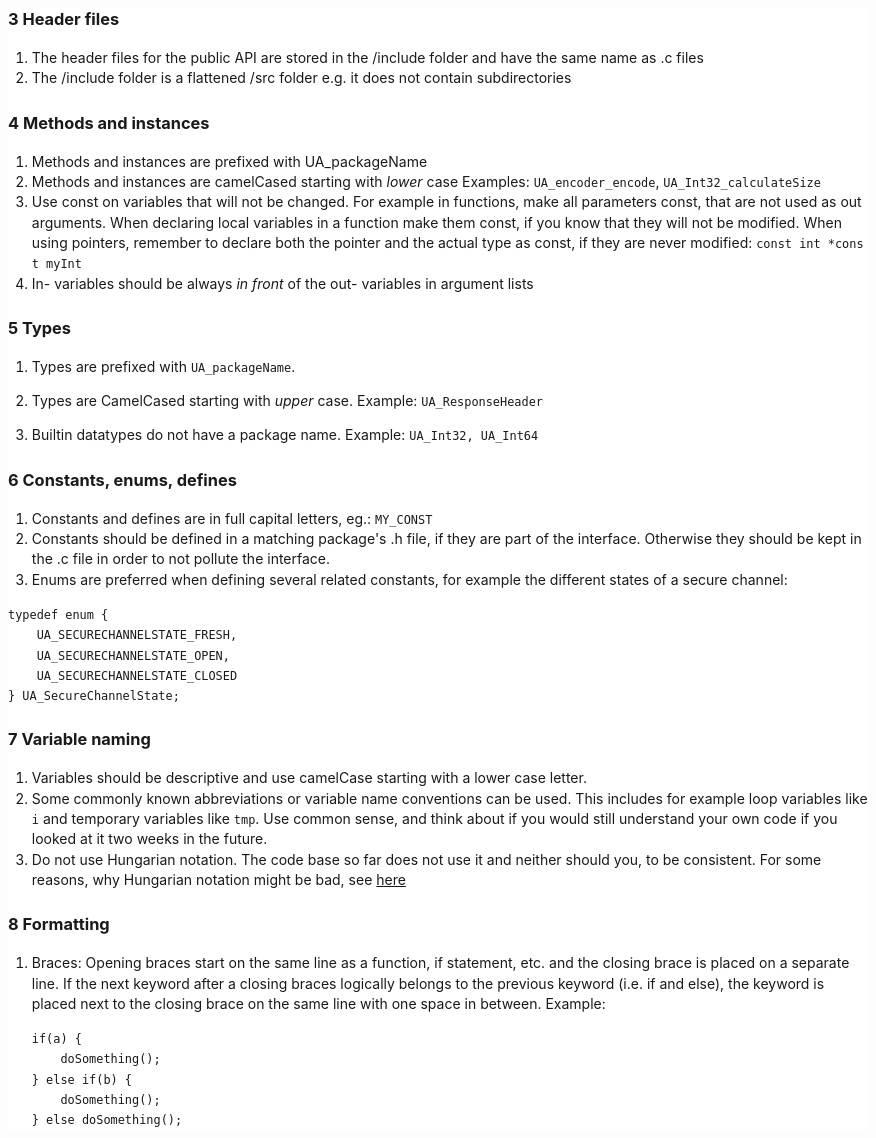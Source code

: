 ### 3 Header files
1. The header files for the public API are stored in the /include folder and have the same name as .c files
1. The /include folder is a flattened /src folder e.g. it does not contain subdirectories

### 4 Methods and instances
1. Methods and instances are prefixed with UA_packageName
1. Methods and instances are camelCased starting with *lower* case
   Examples: `UA_encoder_encode`, `UA_Int32_calculateSize`
1. Use const on variables that will not be changed.
   For example in functions, make all parameters const, that are not used as out arguments.
   When declaring local variables in a function make them const, if you know that they will not be modified.
   When using pointers, remember to declare both the pointer and the actual type as const, if they are never modified:
   `const int *const myInt`
1. In- variables should be always *in front* of the out- variables in argument lists

### 5 Types
1. Types are prefixed with `UA_packageName`.
1. Types are CamelCased starting with *upper* case. Example: `UA_ResponseHeader`

1. Builtin datatypes do not have a package name. Example: `UA_Int32, UA_Int64`

### 6 Constants, enums, defines
1. Constants and defines are in full capital letters, eg.: `MY_CONST`
1. Constants should be defined in a matching package's .h file, if they are part of the interface.
   Otherwise they should be kept in the .c file in order to not pollute the interface.
1. Enums are preferred when defining several related constants, for example the different states of a secure channel:
```
typedef enum {
    UA_SECURECHANNELSTATE_FRESH,
    UA_SECURECHANNELSTATE_OPEN,
    UA_SECURECHANNELSTATE_CLOSED
} UA_SecureChannelState;
```

### 7 Variable naming
1. Variables should be descriptive and use camelCase starting with a lower case letter.
1. Some commonly known abbreviations or variable name conventions can be used.
   This includes for example loop variables like `i` and temporary variables like `tmp`.
   Use common sense, and think about if you would still understand your own code if you looked at it two weeks in the future.
1. Do not use Hungarian notation. The code base so far does not use it and neither should you, to be consistent.
   For some reasons, why Hungarian notation might be bad, see [here](https://stackoverflow.com/questions/111933/why-shouldnt-i-use-hungarian-notation)

### 8 Formatting
1. Braces: Opening braces start on the same line as a function, if statement, etc. and the closing brace is placed on a separate line.
   If the next keyword after a closing braces logically belongs to the previous keyword (i.e. if and else), the keyword is placed next to the closing brace on the same line with one space in between. Example:
    ```
    if(a) {
        doSomething();
    } else if(b) {
        doSomething();
    } else doSomething();
    ```